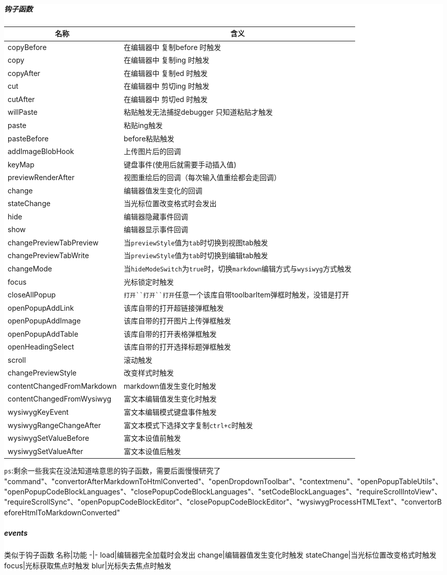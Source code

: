 ##### 钩子函数
名称|含义
-|-
copyBefore|在编辑器中 复制before 时触发
copy|在编辑器中 复制ing 时触发
copyAfter|在编辑器中 复制ed 时触发
cut|在编辑器中 剪切ing 时触发
cutAfter|在编辑器中 剪切ed 时触发
willPaste|粘贴触发无法捕捉debugger 只知道粘贴才触发
paste|粘贴ing触发
pasteBefore|before粘贴触发
addImageBlobHook|上传图片后的回调
keyMap|键盘事件(使用后就需要手动插入值)
previewRenderAfter|视图重绘后的回调（每次输入值重绘都会走回调）
change|编辑器值发生变化的回调
stateChange|当光标位置改变格式时会发出
hide|编辑器隐藏事件回调
show|编辑器显示事件回调
changePreviewTabPreview|当`previewStyle`值为`tab`时切换到视图tab触发
changePreviewTabWrite|当`previewStyle`值为`tab`时切换到编辑tab触发
changeMode|当`hideModeSwitch`为`true`时，切换`markdown`编辑方式与`wysiwyg`方式触发
focus|光标锁定时触发
closeAllPopup|`打开``打开``打开`任意一个该库自带toolbarItem弹框时触发，没错是打开
openPopupAddLink|该库自带的打开超链接弹框触发
openPopupAddImage|该库自带的打开图片上传弹框触发
openPopupAddTable|该库自带的打开表格弹框触发
openHeadingSelect|该库自带的打开选择标题弹框触发
scroll|滚动触发
changePreviewStyle|改变样式时触发
contentChangedFromMarkdown|markdown值发生变化时触发
contentChangedFromWysiwyg|富文本编辑值发生变化时触发
wysiwygKeyEvent|富文本编辑模式键盘事件触发
wysiwygRangeChangeAfter|富文本模式下选择文字复制`ctrl+c`时触发
wysiwygSetValueBefore|富文本设值前触发
wysiwygSetValueAfter|富文本设值后触发

`ps`:剩余一些我实在没法知道啥意思的钩子函数，需要后面慢慢研究了
"command"、"convertorAfterMarkdownToHtmlConverted"、"openDropdownToolbar"、"contextmenu"、"openPopupTableUtils"、"openPopupCodeBlockLanguages"、"closePopupCodeBlockLanguages"、"setCodeBlockLanguages"、"requireScrollIntoView"、"requireScrollSync"、"openPopupCodeBlockEditor"、"closePopupCodeBlockEditor"、"wysiwygProcessHTMLText"、"convertorBeforeHtmlToMarkdownConverted"

##### events
类似于钩子函数
名称|功能
-|-
load|编辑器完全加载时会发出
change|编辑器值发生变化时触发
stateChange|当光标位置改变格式时触发
focus|光标获取焦点时触发
blur|光标失去焦点时触发
